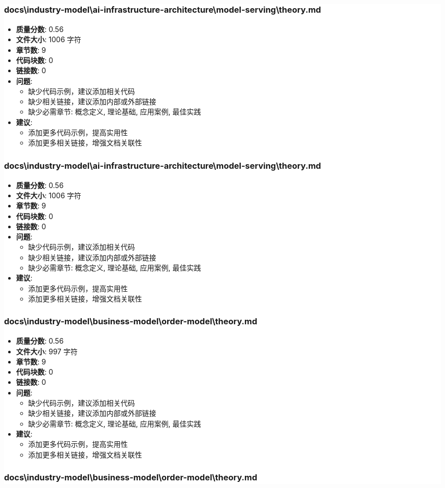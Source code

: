 ### docs\industry-model\ai-infrastructure-architecture\model-serving\theory.md

- **质量分数**: 0.56
- **文件大小**: 1006 字符
- **章节数**: 9
- **代码块数**: 0
- **链接数**: 0
- **问题**:
  - 缺少代码示例，建议添加相关代码
  - 缺少相关链接，建议添加内部或外部链接
  - 缺少必需章节: 概念定义, 理论基础, 应用案例, 最佳实践
- **建议**:
  - 添加更多代码示例，提高实用性
  - 添加更多相关链接，增强文档关联性

### docs\industry-model\ai-infrastructure-architecture\model-serving\theory.md

- **质量分数**: 0.56
- **文件大小**: 1006 字符
- **章节数**: 9
- **代码块数**: 0
- **链接数**: 0
- **问题**:
  - 缺少代码示例，建议添加相关代码
  - 缺少相关链接，建议添加内部或外部链接
  - 缺少必需章节: 概念定义, 理论基础, 应用案例, 最佳实践
- **建议**:
  - 添加更多代码示例，提高实用性
  - 添加更多相关链接，增强文档关联性

### docs\industry-model\business-model\order-model\theory.md

- **质量分数**: 0.56
- **文件大小**: 997 字符
- **章节数**: 9
- **代码块数**: 0
- **链接数**: 0
- **问题**:
  - 缺少代码示例，建议添加相关代码
  - 缺少相关链接，建议添加内部或外部链接
  - 缺少必需章节: 概念定义, 理论基础, 应用案例, 最佳实践
- **建议**:
  - 添加更多代码示例，提高实用性
  - 添加更多相关链接，增强文档关联性

### docs\industry-model\business-model\order-model\theory.md
